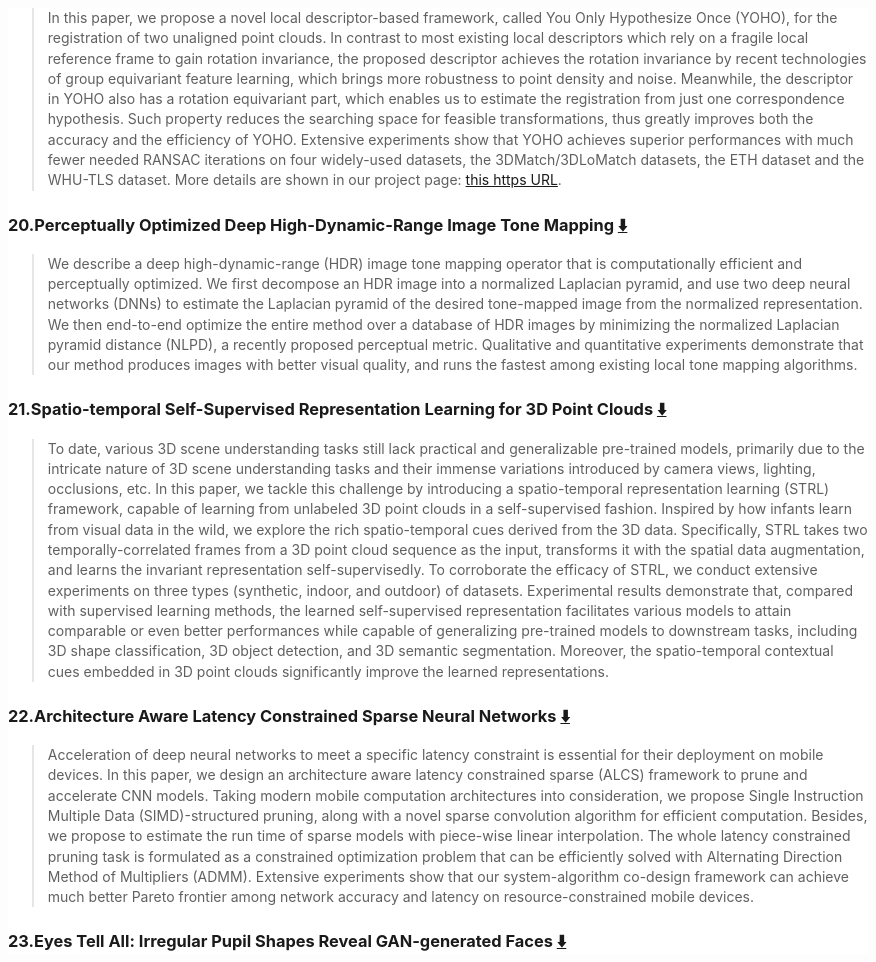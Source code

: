 >  In this paper, we propose a novel local descriptor-based framework, called You Only Hypothesize Once (YOHO), for the registration of two unaligned point clouds. In contrast to most existing local descriptors which rely on a fragile local reference frame to gain rotation invariance, the proposed descriptor achieves the rotation invariance by recent technologies of group equivariant feature learning, which brings more robustness to point density and noise. Meanwhile, the descriptor in YOHO also has a rotation equivariant part, which enables us to estimate the registration from just one correspondence hypothesis. Such property reduces the searching space for feasible transformations, thus greatly improves both the accuracy and the efficiency of YOHO. Extensive experiments show that YOHO achieves superior performances with much fewer needed RANSAC iterations on four widely-used datasets, the 3DMatch/3DLoMatch datasets, the ETH dataset and the WHU-TLS dataset. More details are shown in our project page: <a class="link-external link-https" href="https://hpwang-whu.github.io/YOHO/" rel="external noopener nofollow">this https URL</a>.      
### 20.Perceptually Optimized Deep High-Dynamic-Range Image Tone Mapping  [ :arrow_down: ](https://arxiv.org/pdf/2109.00180.pdf)
>  We describe a deep high-dynamic-range (HDR) image tone mapping operator that is computationally efficient and perceptually optimized. We first decompose an HDR image into a normalized Laplacian pyramid, and use two deep neural networks (DNNs) to estimate the Laplacian pyramid of the desired tone-mapped image from the normalized representation. We then end-to-end optimize the entire method over a database of HDR images by minimizing the normalized Laplacian pyramid distance (NLPD), a recently proposed perceptual metric. Qualitative and quantitative experiments demonstrate that our method produces images with better visual quality, and runs the fastest among existing local tone mapping algorithms.      
### 21.Spatio-temporal Self-Supervised Representation Learning for 3D Point Clouds  [ :arrow_down: ](https://arxiv.org/pdf/2109.00179.pdf)
>  To date, various 3D scene understanding tasks still lack practical and generalizable pre-trained models, primarily due to the intricate nature of 3D scene understanding tasks and their immense variations introduced by camera views, lighting, occlusions, etc. In this paper, we tackle this challenge by introducing a spatio-temporal representation learning (STRL) framework, capable of learning from unlabeled 3D point clouds in a self-supervised fashion. Inspired by how infants learn from visual data in the wild, we explore the rich spatio-temporal cues derived from the 3D data. Specifically, STRL takes two temporally-correlated frames from a 3D point cloud sequence as the input, transforms it with the spatial data augmentation, and learns the invariant representation self-supervisedly. To corroborate the efficacy of STRL, we conduct extensive experiments on three types (synthetic, indoor, and outdoor) of datasets. Experimental results demonstrate that, compared with supervised learning methods, the learned self-supervised representation facilitates various models to attain comparable or even better performances while capable of generalizing pre-trained models to downstream tasks, including 3D shape classification, 3D object detection, and 3D semantic segmentation. Moreover, the spatio-temporal contextual cues embedded in 3D point clouds significantly improve the learned representations.      
### 22.Architecture Aware Latency Constrained Sparse Neural Networks  [ :arrow_down: ](https://arxiv.org/pdf/2109.00170.pdf)
>  Acceleration of deep neural networks to meet a specific latency constraint is essential for their deployment on mobile devices. In this paper, we design an architecture aware latency constrained sparse (ALCS) framework to prune and accelerate CNN models. Taking modern mobile computation architectures into consideration, we propose Single Instruction Multiple Data (SIMD)-structured pruning, along with a novel sparse convolution algorithm for efficient computation. Besides, we propose to estimate the run time of sparse models with piece-wise linear interpolation. The whole latency constrained pruning task is formulated as a constrained optimization problem that can be efficiently solved with Alternating Direction Method of Multipliers (ADMM). Extensive experiments show that our system-algorithm co-design framework can achieve much better Pareto frontier among network accuracy and latency on resource-constrained mobile devices.      
### 23.Eyes Tell All: Irregular Pupil Shapes Reveal GAN-generated Faces  [ :arrow_down: ](https://arxiv.org/pdf/2109.00162.pdf)